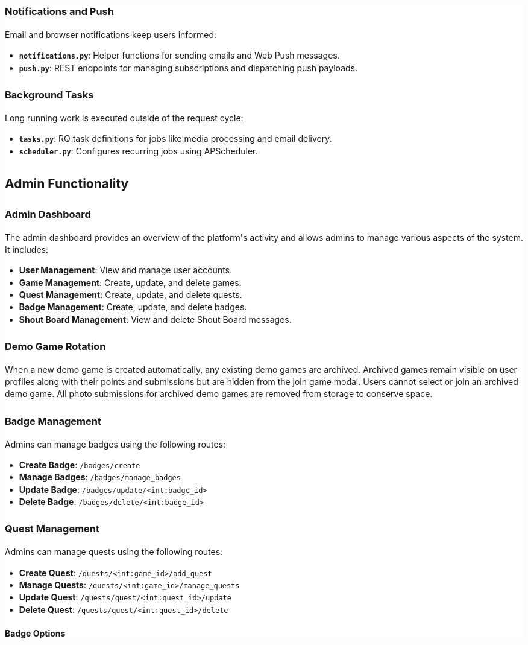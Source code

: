 ### Notifications and Push

Email and browser notifications keep users informed:

- **`notifications.py`**: Helper functions for sending emails and Web Push messages.
- **`push.py`**: REST endpoints for managing subscriptions and dispatching push payloads.

### Background Tasks

Long running work is executed outside of the request cycle:

- **`tasks.py`**: RQ task definitions for jobs like media processing and email delivery.
- **`scheduler.py`**: Configures recurring jobs using APScheduler.

## Admin Functionality

### Admin Dashboard

The admin dashboard provides an overview of the platform's activity and allows admins to manage various aspects of the system. It includes:

- **User Management**: View and manage user accounts.
- **Game Management**: Create, update, and delete games.
- **Quest Management**: Create, update, and delete quests.
- **Badge Management**: Create, update, and delete badges.
 - **Shout Board Management**: View and delete Shout Board messages.

### Demo Game Rotation

When a new demo game is created automatically, any existing demo games are
archived. Archived games remain visible on user profiles along with their
points and submissions but are hidden from the join game modal. Users cannot
select or join an archived demo game. All photo submissions for archived demo
games are removed from storage to conserve space.

### Badge Management

Admins can manage badges using the following routes:

- **Create Badge**: `/badges/create`
- **Manage Badges**: `/badges/manage_badges`
- **Update Badge**: `/badges/update/<int:badge_id>`
- **Delete Badge**: `/badges/delete/<int:badge_id>`

### Quest Management

Admins can manage quests using the following routes:

- **Create Quest**: `/quests/<int:game_id>/add_quest`
- **Manage Quests**: `/quests/<int:game_id>/manage_quests`
- **Update Quest**: `/quests/quest/<int:quest_id>/update`
- **Delete Quest**: `/quests/quest/<int:quest_id>/delete`

#### Badge Options
